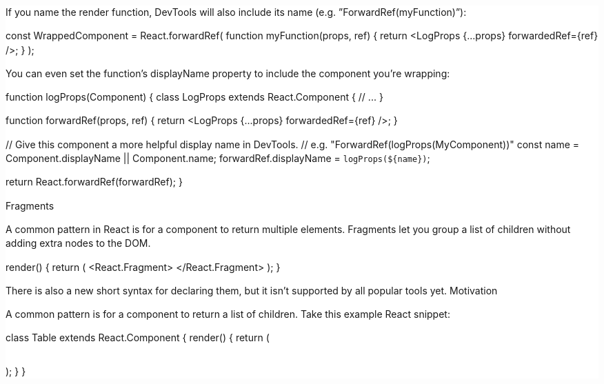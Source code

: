If you name the render function, DevTools will also include its name (e.g. ”ForwardRef(myFunction)”):

const WrappedComponent = React.forwardRef(
  function myFunction(props, ref) {
    return <LogProps {...props} forwardedRef={ref} />;
  }
);

You can even set the function’s displayName property to include the component you’re wrapping:

function logProps(Component) {
  class LogProps extends React.Component {
    // ...
  }

  function forwardRef(props, ref) {
    return <LogProps {...props} forwardedRef={ref} />;
  }

  // Give this component a more helpful display name in DevTools.
  // e.g. "ForwardRef(logProps(MyComponent))"
  const name = Component.displayName || Component.name;
  forwardRef.displayName = `logProps(${name})`;

  return React.forwardRef(forwardRef);
}

Fragments

A common pattern in React is for a component to return multiple elements. Fragments let you group a list of children without adding extra nodes to the DOM.

render() {
  return (
    <React.Fragment>
      <ChildA />
      <ChildB />
      <ChildC />
    </React.Fragment>
  );
}

There is also a new short syntax for declaring them, but it isn’t supported by all popular tools yet.
Motivation

A common pattern is for a component to return a list of children. Take this example React snippet:

class Table extends React.Component {
  render() {
    return (
      <table>
        <tr>
          <Columns />
        </tr>
      </table>
    );
  }
}
